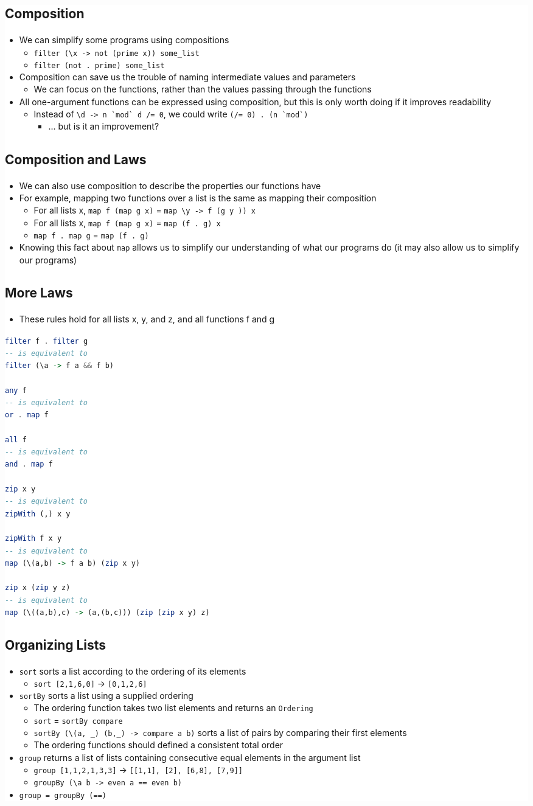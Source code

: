 
## Composition
- We can simplify some programs using compositions
	- `filter (\x -> not (prime x)) some_list`
	- `filter (not . prime) some_list`
- Composition can save us the trouble of naming intermediate values and parameters
	- We can focus on the functions, rather than the values passing through the functions
- All one-argument functions can be expressed using composition, but this is only worth doing if it improves readability
	- Instead of ```\d -> n `mod` d /= 0```, we could write ```(/= 0) . (n `mod`)```
		- ... but is it an improvement?

## Composition and Laws
- We can also use composition to describe the properties our functions have
- For example, mapping two functions over a list is the same as mapping their composition
	- For all lists x, `map f (map g x)` = `map \y -> f (g y )) x`
	- For all lists x, `map f (map g x)` = `map (f . g) x`
	- `map f . map g` = `map (f . g)`
- Knowing this fact about `map` allows us to simplify our understanding of what our programs do (it may also allow us to simplify our programs)

## More Laws
- These rules hold for all lists x, y, and z, and all functions f and g
```hs
filter f . filter g 
-- is equivalent to
filter (\a -> f a && f b)

any f
-- is equivalent to
or . map f

all f
-- is equivalent to
and . map f

zip x y
-- is equivalent to
zipWith (,) x y

zipWith f x y
-- is equivalent to
map (\(a,b) -> f a b) (zip x y)

zip x (zip y z)
-- is equivalent to
map (\((a,b),c) -> (a,(b,c))) (zip (zip x y) z)
```

## Organizing Lists
- `sort` sorts a list according to the ordering of its elements
	- `sort [2,1,6,0]` -> `[0,1,2,6]`
- `sortBy` sorts a list using a supplied ordering 
	- The ordering function takes two list elements and returns an `Ordering`
	- `sort` = `sortBy compare`
	- `sortBy (\(a, _) (b,_) -> compare a b)` sorts a list of pairs by comparing their first elements
	- The ordering functions should defined a consistent total order
- `group` returns a list of lists containing consecutive equal elements in the argument list
	- `group [1,1,2,1,3,3]` -> `[[1,1], [2], [6,8], [7,9]]`
	- `groupBy (\a b -> even a == even b)`
- `group = groupBy (==)`
